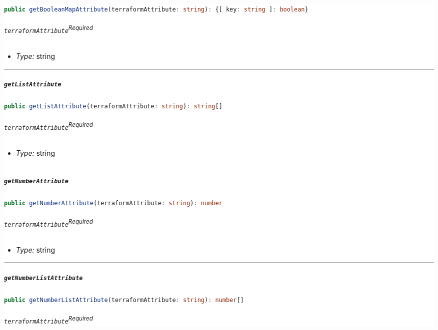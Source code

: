```typescript
public getBooleanMapAttribute(terraformAttribute: string): {[ key: string ]: boolean}
```

###### `terraformAttribute`<sup>Required</sup> <a name="terraformAttribute" id="@cdktf/aws-cdk.dataAwsCanonicalUserId.DataAwsCanonicalUserId.getBooleanMapAttribute.parameter.terraformAttribute"></a>

- *Type:* string

---

##### `getListAttribute` <a name="getListAttribute" id="@cdktf/aws-cdk.dataAwsCanonicalUserId.DataAwsCanonicalUserId.getListAttribute"></a>

```typescript
public getListAttribute(terraformAttribute: string): string[]
```

###### `terraformAttribute`<sup>Required</sup> <a name="terraformAttribute" id="@cdktf/aws-cdk.dataAwsCanonicalUserId.DataAwsCanonicalUserId.getListAttribute.parameter.terraformAttribute"></a>

- *Type:* string

---

##### `getNumberAttribute` <a name="getNumberAttribute" id="@cdktf/aws-cdk.dataAwsCanonicalUserId.DataAwsCanonicalUserId.getNumberAttribute"></a>

```typescript
public getNumberAttribute(terraformAttribute: string): number
```

###### `terraformAttribute`<sup>Required</sup> <a name="terraformAttribute" id="@cdktf/aws-cdk.dataAwsCanonicalUserId.DataAwsCanonicalUserId.getNumberAttribute.parameter.terraformAttribute"></a>

- *Type:* string

---

##### `getNumberListAttribute` <a name="getNumberListAttribute" id="@cdktf/aws-cdk.dataAwsCanonicalUserId.DataAwsCanonicalUserId.getNumberListAttribute"></a>

```typescript
public getNumberListAttribute(terraformAttribute: string): number[]
```

###### `terraformAttribute`<sup>Required</sup> <a name="terraformAttribute" id="@cdktf/aws-cdk.dataAwsCanonicalUserId.DataAwsCanonicalUserId.getNumberListAttribute.parameter.terraformAttribute"></a>
